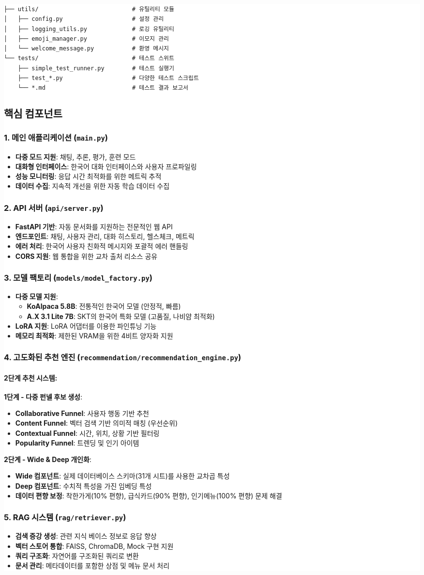 ```
├── utils/                           # 유틸리티 모듈
│   ├── config.py                    # 설정 관리
│   ├── logging_utils.py             # 로깅 유틸리티
│   ├── emoji_manager.py             # 이모지 관리
│   └── welcome_message.py           # 환영 메시지
└── tests/                           # 테스트 스위트
    ├── simple_test_runner.py        # 테스트 실행기
    ├── test_*.py                    # 다양한 테스트 스크립트
    └── *.md                         # 테스트 결과 보고서
```

## 핵심 컴포넌트

### 1. 메인 애플리케이션 (`main.py`)
- **다중 모드 지원**: 채팅, 추론, 평가, 훈련 모드
- **대화형 인터페이스**: 한국어 대화 인터페이스와 사용자 프로파일링
- **성능 모니터링**: 응답 시간 최적화를 위한 메트릭 추적
- **데이터 수집**: 지속적 개선을 위한 자동 학습 데이터 수집

### 2. API 서버 (`api/server.py`)
- **FastAPI 기반**: 자동 문서화를 지원하는 전문적인 웹 API
- **엔드포인트**: 채팅, 사용자 관리, 대화 히스토리, 헬스체크, 메트릭
- **에러 처리**: 한국어 사용자 친화적 메시지와 포괄적 에러 핸들링
- **CORS 지원**: 웹 통합을 위한 교차 출처 리소스 공유

### 3. 모델 팩토리 (`models/model_factory.py`)
- **다중 모델 지원**:
  - **KoAlpaca 5.8B**: 전통적인 한국어 모델 (안정적, 빠름)
  - **A.X 3.1 Lite 7B**: SKT의 한국어 특화 모델 (고품질, 나비얌 최적화)
- **LoRA 지원**: LoRA 어댑터를 이용한 파인튜닝 기능
- **메모리 최적화**: 제한된 VRAM을 위한 4비트 양자화 지원

### 4. 고도화된 추천 엔진 (`recommendation/recommendation_engine.py`)

#### **2단계 추천 시스템**:

**1단계 - 다중 펀넬 후보 생성**:
- **Collaborative Funnel**: 사용자 행동 기반 추천
- **Content Funnel**: 벡터 검색 기반 의미적 매칭 (우선순위)
- **Contextual Funnel**: 시간, 위치, 상황 기반 필터링
- **Popularity Funnel**: 트렌딩 및 인기 아이템

**2단계 - Wide & Deep 개인화**:
- **Wide 컴포넌트**: 실제 데이터베이스 스키마(31개 시트)를 사용한 교차곱 특성
- **Deep 컴포넌트**: 수치적 특성을 가진 임베딩 특성
- **데이터 편향 보정**: 착한가게(10% 편향), 급식카드(90% 편향), 인기메뉴(100% 편향) 문제 해결

### 5. RAG 시스템 (`rag/retriever.py`)
- **검색 증강 생성**: 관련 지식 베이스 정보로 응답 향상
- **벡터 스토어 통합**: FAISS, ChromaDB, Mock 구현 지원
- **쿼리 구조화**: 자연어를 구조화된 쿼리로 변환
- **문서 관리**: 메타데이터를 포함한 상점 및 메뉴 문서 처리
